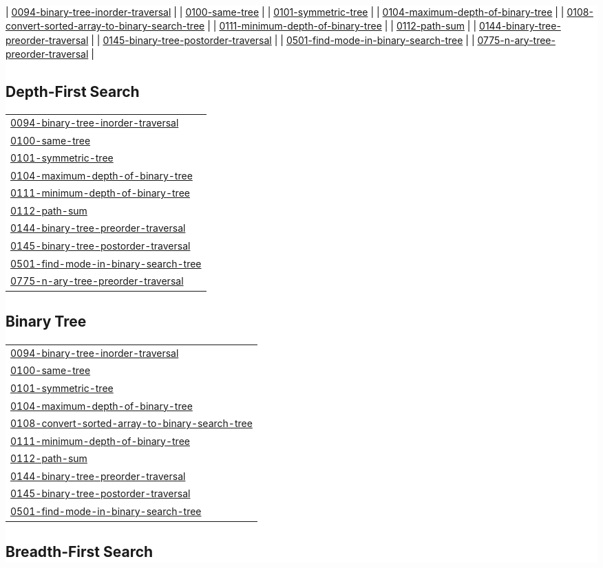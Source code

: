 | [0094-binary-tree-inorder-traversal](https://github.com/Ramanujam-p/Leetcode_solutions/tree/master/0094-binary-tree-inorder-traversal) |
| [0100-same-tree](https://github.com/Ramanujam-p/Leetcode_solutions/tree/master/0100-same-tree) |
| [0101-symmetric-tree](https://github.com/Ramanujam-p/Leetcode_solutions/tree/master/0101-symmetric-tree) |
| [0104-maximum-depth-of-binary-tree](https://github.com/Ramanujam-p/Leetcode_solutions/tree/master/0104-maximum-depth-of-binary-tree) |
| [0108-convert-sorted-array-to-binary-search-tree](https://github.com/Ramanujam-p/Leetcode_solutions/tree/master/0108-convert-sorted-array-to-binary-search-tree) |
| [0111-minimum-depth-of-binary-tree](https://github.com/Ramanujam-p/Leetcode_solutions/tree/master/0111-minimum-depth-of-binary-tree) |
| [0112-path-sum](https://github.com/Ramanujam-p/Leetcode_solutions/tree/master/0112-path-sum) |
| [0144-binary-tree-preorder-traversal](https://github.com/Ramanujam-p/Leetcode_solutions/tree/master/0144-binary-tree-preorder-traversal) |
| [0145-binary-tree-postorder-traversal](https://github.com/Ramanujam-p/Leetcode_solutions/tree/master/0145-binary-tree-postorder-traversal) |
| [0501-find-mode-in-binary-search-tree](https://github.com/Ramanujam-p/Leetcode_solutions/tree/master/0501-find-mode-in-binary-search-tree) |
| [0775-n-ary-tree-preorder-traversal](https://github.com/Ramanujam-p/Leetcode_solutions/tree/master/0775-n-ary-tree-preorder-traversal) |
## Depth-First Search
|  |
| ------- |
| [0094-binary-tree-inorder-traversal](https://github.com/Ramanujam-p/Leetcode_solutions/tree/master/0094-binary-tree-inorder-traversal) |
| [0100-same-tree](https://github.com/Ramanujam-p/Leetcode_solutions/tree/master/0100-same-tree) |
| [0101-symmetric-tree](https://github.com/Ramanujam-p/Leetcode_solutions/tree/master/0101-symmetric-tree) |
| [0104-maximum-depth-of-binary-tree](https://github.com/Ramanujam-p/Leetcode_solutions/tree/master/0104-maximum-depth-of-binary-tree) |
| [0111-minimum-depth-of-binary-tree](https://github.com/Ramanujam-p/Leetcode_solutions/tree/master/0111-minimum-depth-of-binary-tree) |
| [0112-path-sum](https://github.com/Ramanujam-p/Leetcode_solutions/tree/master/0112-path-sum) |
| [0144-binary-tree-preorder-traversal](https://github.com/Ramanujam-p/Leetcode_solutions/tree/master/0144-binary-tree-preorder-traversal) |
| [0145-binary-tree-postorder-traversal](https://github.com/Ramanujam-p/Leetcode_solutions/tree/master/0145-binary-tree-postorder-traversal) |
| [0501-find-mode-in-binary-search-tree](https://github.com/Ramanujam-p/Leetcode_solutions/tree/master/0501-find-mode-in-binary-search-tree) |
| [0775-n-ary-tree-preorder-traversal](https://github.com/Ramanujam-p/Leetcode_solutions/tree/master/0775-n-ary-tree-preorder-traversal) |
## Binary Tree
|  |
| ------- |
| [0094-binary-tree-inorder-traversal](https://github.com/Ramanujam-p/Leetcode_solutions/tree/master/0094-binary-tree-inorder-traversal) |
| [0100-same-tree](https://github.com/Ramanujam-p/Leetcode_solutions/tree/master/0100-same-tree) |
| [0101-symmetric-tree](https://github.com/Ramanujam-p/Leetcode_solutions/tree/master/0101-symmetric-tree) |
| [0104-maximum-depth-of-binary-tree](https://github.com/Ramanujam-p/Leetcode_solutions/tree/master/0104-maximum-depth-of-binary-tree) |
| [0108-convert-sorted-array-to-binary-search-tree](https://github.com/Ramanujam-p/Leetcode_solutions/tree/master/0108-convert-sorted-array-to-binary-search-tree) |
| [0111-minimum-depth-of-binary-tree](https://github.com/Ramanujam-p/Leetcode_solutions/tree/master/0111-minimum-depth-of-binary-tree) |
| [0112-path-sum](https://github.com/Ramanujam-p/Leetcode_solutions/tree/master/0112-path-sum) |
| [0144-binary-tree-preorder-traversal](https://github.com/Ramanujam-p/Leetcode_solutions/tree/master/0144-binary-tree-preorder-traversal) |
| [0145-binary-tree-postorder-traversal](https://github.com/Ramanujam-p/Leetcode_solutions/tree/master/0145-binary-tree-postorder-traversal) |
| [0501-find-mode-in-binary-search-tree](https://github.com/Ramanujam-p/Leetcode_solutions/tree/master/0501-find-mode-in-binary-search-tree) |
## Breadth-First Search